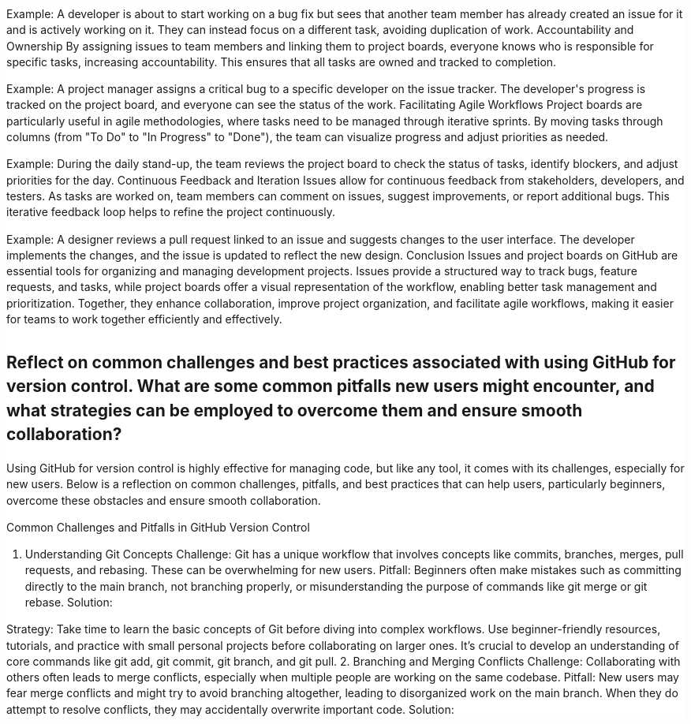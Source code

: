 Example: A developer is about to start working on a bug fix but sees that another team member has already created an issue for it and is actively working on it. They can instead focus on a different task, avoiding duplication of work.
Accountability and Ownership
By assigning issues to team members and linking them to project boards, everyone knows who is responsible for specific tasks, increasing accountability. This ensures that all tasks are owned and tracked to completion.

Example: A project manager assigns a critical bug to a specific developer on the issue tracker. The developer's progress is tracked on the project board, and everyone can see the status of the work.
Facilitating Agile Workflows
Project boards are particularly useful in agile methodologies, where tasks need to be managed through iterative sprints. By moving tasks through columns (from "To Do" to "In Progress" to "Done"), the team can visualize progress and adjust priorities as needed.

Example: During the daily stand-up, the team reviews the project board to check the status of tasks, identify blockers, and adjust priorities for the day.
Continuous Feedback and Iteration
Issues allow for continuous feedback from stakeholders, developers, and testers. As tasks are worked on, team members can comment on issues, suggest improvements, or report additional bugs. This iterative feedback loop helps to refine the project continuously.

Example: A designer reviews a pull request linked to an issue and suggests changes to the user interface. The developer implements the changes, and the issue is updated to reflect the new design.
Conclusion
Issues and project boards on GitHub are essential tools for organizing and managing development projects. Issues provide a structured way to track bugs, feature requests, and tasks, while project boards offer a visual representation of the workflow, enabling better task management and prioritization. Together, they enhance collaboration, improve project organization, and facilitate agile workflows, making it easier for teams to work together efficiently and effectively.

## Reflect on common challenges and best practices associated with using GitHub for version control. What are some common pitfalls new users might encounter, and what strategies can be employed to overcome them and ensure smooth collaboration?
Using GitHub for version control is highly effective for managing code, but like any tool, it comes with its challenges, especially for new users. Below is a reflection on common challenges, pitfalls, and best practices that can help users, particularly beginners, overcome these obstacles and ensure smooth collaboration.

Common Challenges and Pitfalls in GitHub Version Control
1. Understanding Git Concepts
Challenge: Git has a unique workflow that involves concepts like commits, branches, merges, pull requests, and rebasing. These can be overwhelming for new users.
Pitfall: Beginners often make mistakes such as committing directly to the main branch, not branching properly, or misunderstanding the purpose of commands like git merge or git rebase.
Solution:

Strategy: Take time to learn the basic concepts of Git before diving into complex workflows. Use beginner-friendly resources, tutorials, and practice with small personal projects before collaborating on larger ones. It’s crucial to develop an understanding of core commands like git add, git commit, git branch, and git pull.
2. Branching and Merging Conflicts
Challenge: Collaborating with others often leads to merge conflicts, especially when multiple people are working on the same codebase.
Pitfall: New users may fear merge conflicts and might try to avoid branching altogether, leading to disorganized work on the main branch. When they do attempt to resolve conflicts, they may accidentally overwrite important code.
Solution:
